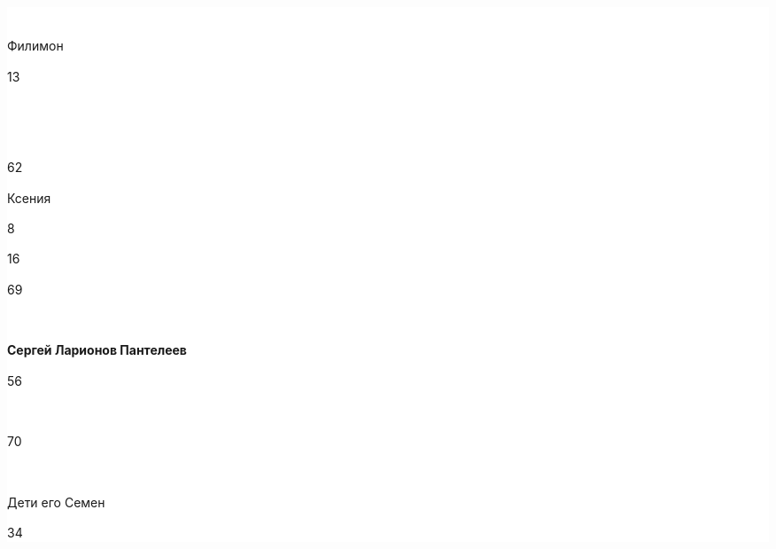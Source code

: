 </td>
<td width="57">
<p>&nbsp;</p>
</td>
<td width="227">
<p>Филимон</p>
</td>
<td width="58">
<p>13</p>
</td>
</tr>
<tr>
<td width="47">
<p>&nbsp;</p>
</td>
<td width="57">
<p>&nbsp;</p>
</td>
<td width="57">
<p>62</p>
</td>
<td width="227">
<p>Ксения</p>
</td>
<td width="58">
<p>8</p>
</td>
</tr>
<tr>
<td width="47">
<p>16</p>
</td>
<td width="57">
<p>69</p>
</td>
<td width="57">
<p>&nbsp;</p>
</td>
<td width="227">
<p><strong>Сергей Ларионов Пантелеев</strong></p>
</td>
<td width="58">
<p>56</p>
</td>
</tr>
<tr>
<td width="47">
<p>&nbsp;</p>
</td>
<td width="57">
<p>70</p>
</td>
<td width="57">
<p>&nbsp;</p>
</td>
<td width="227">
<p>Дети его Семен</p>
</td>
<td width="58">
<p>34</p>
</td>
</tr>
<tr>
<td width="47">